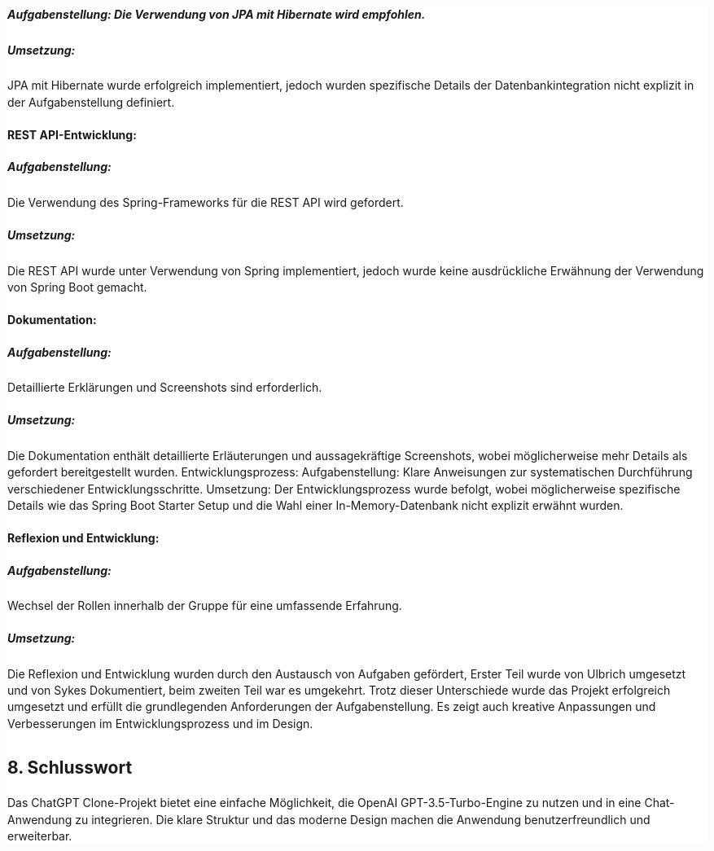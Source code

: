 ##### Aufgabenstellung: Die Verwendung von JPA mit Hibernate wird empfohlen.

##### Umsetzung:

JPA mit Hibernate wurde erfolgreich implementiert, jedoch wurden spezifische Details der Datenbankintegration nicht explizit in der Aufgabenstellung definiert.

#### REST API-Entwicklung:

##### Aufgabenstellung:

Die Verwendung des Spring-Frameworks für die REST API wird gefordert.

##### Umsetzung:

Die REST API wurde unter Verwendung von Spring implementiert, jedoch wurde keine ausdrückliche Erwähnung der Verwendung von Spring Boot gemacht.

#### Dokumentation:

##### Aufgabenstellung:

Detaillierte Erklärungen und Screenshots sind erforderlich.

##### Umsetzung:

Die Dokumentation enthält detaillierte Erläuterungen und aussagekräftige Screenshots, wobei möglicherweise mehr Details als gefordert bereitgestellt wurden. Entwicklungsprozess:  Aufgabenstellung: Klare Anweisungen zur systematischen Durchführung verschiedener Entwicklungsschritte. Umsetzung: Der Entwicklungsprozess wurde befolgt, wobei möglicherweise spezifische Details wie das Spring Boot Starter Setup und die Wahl einer In-Memory-Datenbank nicht explizit erwähnt wurden.

#### Reflexion und Entwicklung:

##### Aufgabenstellung:

Wechsel der Rollen innerhalb der Gruppe für eine umfassende Erfahrung.

##### Umsetzung:

Die Reflexion und Entwicklung wurden durch den Austausch von Aufgaben gefördert, Erster Teil wurde von Ulbrich umgesetzt und von Sykes Dokumentiert, beim zweiten Teil war es umgekehrt. Trotz dieser Unterschiede wurde das Projekt erfolgreich umgesetzt und erfüllt die grundlegenden Anforderungen der Aufgabenstellung. Es zeigt auch kreative Anpassungen und Verbesserungen im Entwicklungsprozess und im Design.

## 8. Schlusswort

Das ChatGPT Clone-Projekt bietet eine einfache Möglichkeit, die OpenAI GPT-3.5-Turbo-Engine zu nutzen und in eine Chat-Anwendung zu integrieren. Die klare Struktur und das moderne Design machen die Anwendung benutzerfreundlich und erweiterbar.
